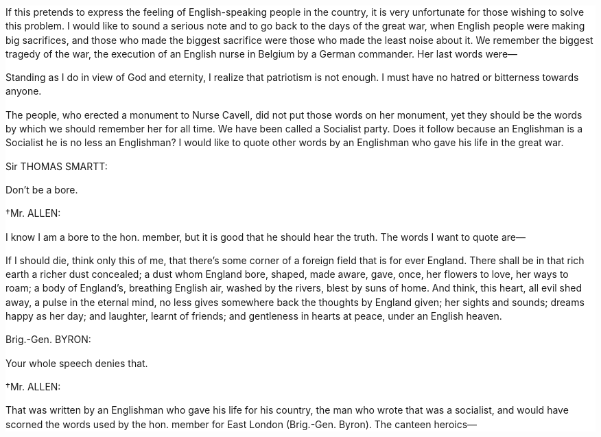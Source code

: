 <p>If this pretends to express the feeling of English-speaking people in the country, it is very unfortunate for those wishing to solve this problem. I would like to sound a serious note and to go back to the days of the great war, when English people were making big sacrifices, and those who made the biggest sacrifice were those who made the least noise about it. We remember the biggest tragedy of the war, the execution of an English nurse in Belgium by a German commander. Her last words were&#x2014;</p>

<block name="quote">Standing as I do in view of God and eternity, I realize that patriotism is not enough. I must have no hatred or bitterness towards anyone.</block>

<p>The people, who erected a monument to Nurse Cavell, did not put those words on her monument, yet they should be the words by which we should remember her for all time. We have been called a Socialist party. Does it follow because an Englishman is a Socialist he is no less an Englishman? I would like to quote other words by an Englishman who gave his life in the great war.</p>

</speech>

<speech by="#thomas_smartt">

<from>Sir <person refersTo="hansard_za">THOMAS SMARTT</person>:</from>

<p>Don&#x2019;t be a bore.</p>

</speech>

<speech by="#allen">

<from>&#x2020;Mr. <person refersTo="hansard_za">ALLEN</person>:</from>

<p>I know I am a bore to the hon. member, but it is good that he should hear the truth. The words I want to quote are&#x2014;</p>

<block name="quote">If I should die, think only this of me, that there&#x2019;s some corner of a foreign field that is for ever England. There shall be in that rich earth a richer dust concealed; a dust whom England bore, shaped, made aware, gave, once, her flowers to love, her ways to roam; a body of England&#x2019;s, breathing English air, washed by the rivers, blest by suns of home. And think, this heart, all evil shed away, a pulse in the eternal mind, no less gives somewhere back the thoughts by England given; her sights and sounds; dreams happy as her day; and laughter, learnt of friends; and gentleness in hearts at peace, under an English heaven.</block>

</speech>

<speech by="#byron">

<from>Brig.-Gen. <person refersTo="hansard_za">BYRON</person>:</from>

<p>Your whole speech denies that.</p>

</speech>

<speech by="#allen">

<from>&#x2020;Mr. <person refersTo="hansard_za">ALLEN</person>:</from>

<p>That was written by an Englishman who gave his life for his country, the man who wrote that was a socialist, and would have scorned the words used by the hon. member for East London (Brig.-Gen. Byron). The canteen heroics&#x2014;</p>

</speech>

<speech by="#marwick">
